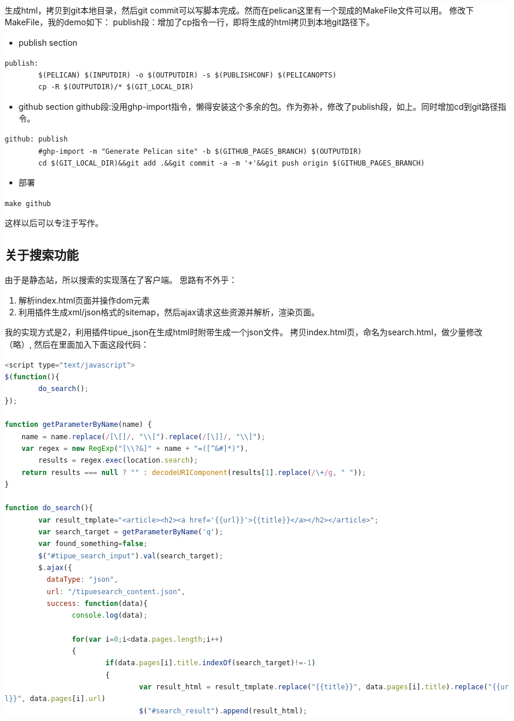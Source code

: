 生成html，拷贝到git本地目录，然后git commit可以写脚本完成。然而在pelican这里有一个现成的MakeFile文件可以用。 修改下MakeFile，我的demo如下： publish段：增加了cp指令一行，即将生成的html拷贝到本地git路径下。
    
- publish section

```
publish:
        $(PELICAN) $(INPUTDIR) -o $(OUTPUTDIR) -s $(PUBLISHCONF) $(PELICANOPTS)
        cp -R $(OUTPUTDIR)/* $(GIT_LOCAL_DIR) 
```

- github section
github段:没用ghp-import指令，懒得安装这个多余的包。作为弥补，修改了publish段，如上。同时增加cd到git路径指令。
```
github: publish
        #ghp-import -m "Generate Pelican site" -b $(GITHUB_PAGES_BRANCH) $(OUTPUTDIR)
        cd $(GIT_LOCAL_DIR)&&git add .&&git commit -a -m '+'&&git push origin $(GITHUB_PAGES_BRANCH)
```
- 部署

```shell
make github 
```
这样以后可以专注于写作。

## 关于搜索功能

由于是静态站，所以搜索的实现落在了客户端。
思路有不外乎：
1. 解析index.html页面并操作dom元素
2. 利用插件生成xml/json格式的sitemap，然后ajax请求这些资源并解析，渲染页面。

我的实现方式是2，利用插件tipue_json在生成html时附带生成一个json文件。
拷贝index.html页，命名为search.html，做少量修改（略）, 然后在里面加入下面这段代码：

```js
<script type="text/javascript">
$(function(){
        do_search();
});

function getParameterByName(name) {
    name = name.replace(/[\[]/, "\\[").replace(/[\]]/, "\\]");
    var regex = new RegExp("[\\?&]" + name + "=([^&#]*)"),
        results = regex.exec(location.search);
    return results === null ? "" : decodeURIComponent(results[1].replace(/\+/g, " "));
}

function do_search(){
        var result_tmplate="<article><h2><a href='{{url}}'>{{title}}</a></h2></article>";
        var search_target = getParameterByName('q');
        var found_something=false;
        $("#tipue_search_input").val(search_target);
        $.ajax({
          dataType: "json",
          url: "/tipuesearch_content.json",
          success: function(data){
                console.log(data);

                for(var i=0;i<data.pages.length;i++)
                {
                        if(data.pages[i].title.indexOf(search_target)!=-1)
                        {
                                var result_html = result_tmplate.replace("{{title}}", data.pages[i].title).replace("{{url}}", data.pages[i].url)
                                $("#search_result").append(result_html);
```